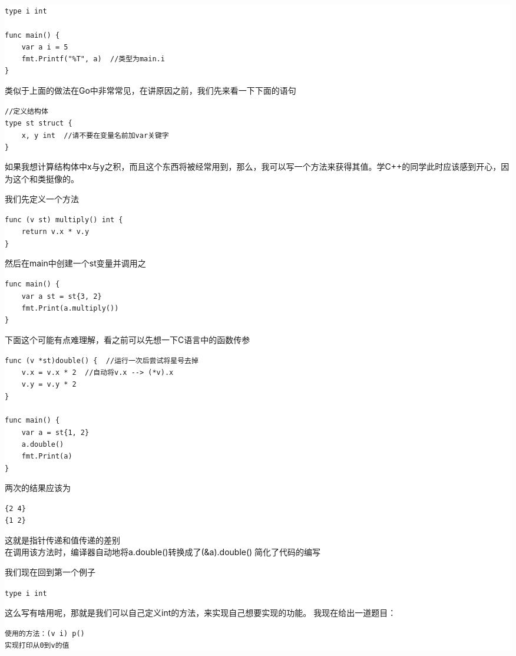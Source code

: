     type i int

    func main() {
        var a i = 5
        fmt.Printf("%T", a)  //类型为main.i
    }

类似于上面的做法在Go中非常常见，在讲原因之前，我们先来看一下下面的语句

    //定义结构体
    type st struct {
        x, y int  //请不要在变量名前加var关键字
    }

如果我想计算结构体中x与y之积，而且这个东西将被经常用到，那么，我可以写一个方法来获得其值。学C++的同学此时应该感到开心，因为这个和类挺像的。

我们先定义一个方法

    func (v st) multiply() int {
        return v.x * v.y
    }

然后在main中创建一个st变量并调用之

    func main() {
        var a st = st{3, 2}
        fmt.Print(a.multiply())
    }

下面这个可能有点难理解，看之前可以先想一下C语言中的函数传参

    func (v *st)double() {  //运行一次后尝试将星号去掉
        v.x = v.x * 2  //自动将v.x --> (*v).x
        v.y = v.y * 2
    }

    func main() {
        var a = st{1, 2}
        a.double()
        fmt.Print(a)
    }

两次的结果应该为

    {2 4}
    {1 2}

这就是指针传递和值传递的差别  
在调用该方法时，编译器自动地将a.double()转换成了(&a).double() 简化了代码的编写

我们现在回到第一个例子

    type i int

这么写有啥用呢，那就是我们可以自己定义int的方法，来实现自己想要实现的功能。
我现在给出一道题目：

    使用的方法：(v i) p()
    实现打印从0到v的值
